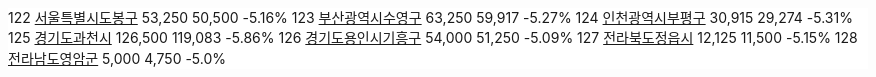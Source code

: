   <tr class="item">
    <td>122</td>
    <td><a href="/apt/서울특별시도봉구">서울특별시도봉구</a></td>
    <td>53,250</td>
    <td>50,500</td>
    <td>-5.16%</td>
  </tr>

  <tr class="item">
    <td>123</td>
    <td><a href="/apt/부산광역시수영구">부산광역시수영구</a></td>
    <td>63,250</td>
    <td>59,917</td>
    <td>-5.27%</td>
  </tr>

  <tr class="item">
    <td>124</td>
    <td><a href="/apt/인천광역시부평구">인천광역시부평구</a></td>
    <td>30,915</td>
    <td>29,274</td>
    <td>-5.31%</td>
  </tr>

  <tr class="item">
    <td>125</td>
    <td><a href="/apt/경기도과천시">경기도과천시</a></td>
    <td>126,500</td>
    <td>119,083</td>
    <td>-5.86%</td>
  </tr>

  <tr class="item">
    <td>126</td>
    <td><a href="/apt/경기도용인시기흥구">경기도용인시기흥구</a></td>
    <td>54,000</td>
    <td>51,250</td>
    <td>-5.09%</td>
  </tr>

  <tr class="item">
    <td>127</td>
    <td><a href="/apt/전라북도정읍시">전라북도정읍시</a></td>
    <td>12,125</td>
    <td>11,500</td>
    <td>-5.15%</td>
  </tr>

  <tr class="item">
    <td>128</td>
    <td><a href="/apt/전라남도영암군">전라남도영암군</a></td>
    <td>5,000</td>
    <td>4,750</td>
    <td>-5.0%</td>
  </tr>
